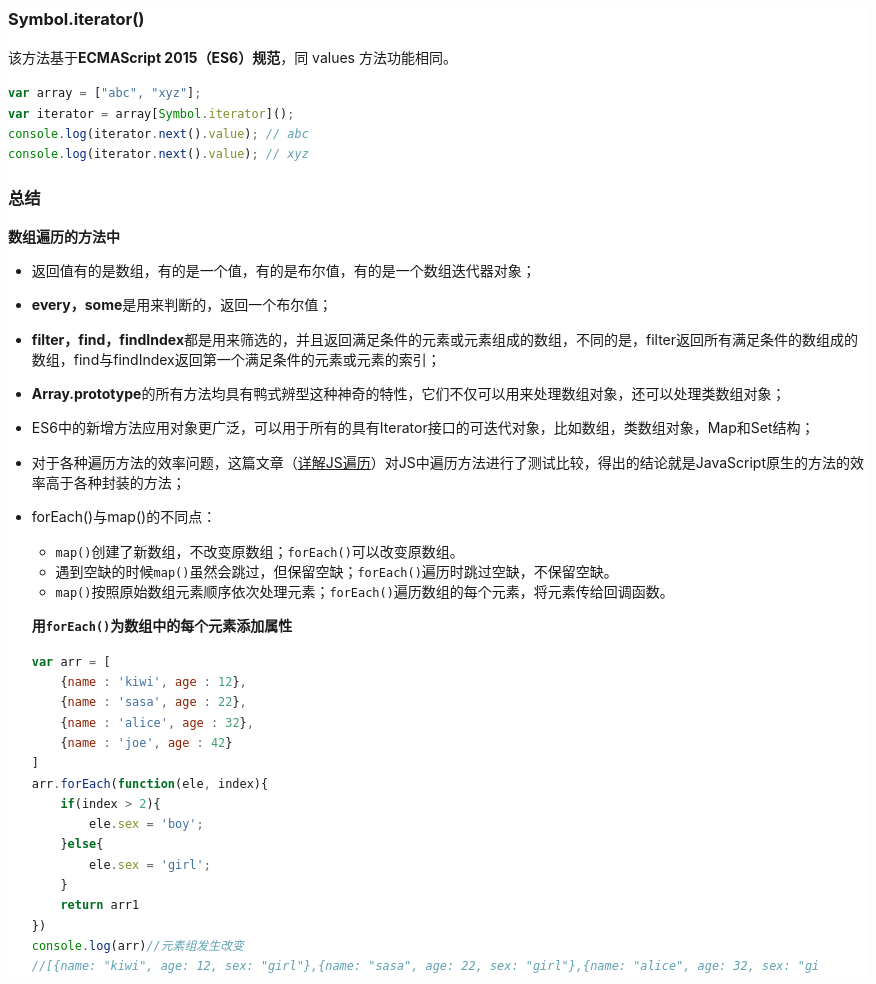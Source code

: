

### Symbol.iterator()

该方法基于**ECMAScript 2015（ES6）规范**，同 values 方法功能相同。

```javascript
var array = ["abc", "xyz"];
var iterator = array[Symbol.iterator]();
console.log(iterator.next().value); // abc
console.log(iterator.next().value); // xyz      
```



### 总结

**数组遍历的方法中**

- 返回值有的是数组，有的是一个值，有的是布尔值，有的是一个数组迭代器对象；

- **every，some**是用来判断的，返回一个布尔值；

- **filter，find，findIndex**都是用来筛选的，并且返回满足条件的元素或元素组成的数组，不同的是，filter返回所有满足条件的数组成的数组，find与findIndex返回第一个满足条件的元素或元素的索引；

- **Array.prototype**的所有方法均具有鸭式辨型这种神奇的特性，它们不仅可以用来处理数组对象，还可以处理类数组对象；

- ES6中的新增方法应用对象更广泛，可以用于所有的具有Iterator接口的可迭代对象，比如数组，类数组对象，Map和Set结构；

- 对于各种遍历方法的效率问题，这篇文章（[详解JS遍历](http://louiszhai.github.io/2015/12/18/traverse/#测试各方法效率)）对JS中遍历方法进行了测试比较，得出的结论就是JavaScript原生的方法的效率高于各种封装的方法；

- forEach()与map()的不同点：

  - `map()`创建了新数组，不改变原数组；`forEach()`可以改变原数组。
  - 遇到空缺的时候`map()`虽然会跳过，但保留空缺；`forEach()`遍历时跳过空缺，不保留空缺。
  - `map()`按照原始数组元素顺序依次处理元素；`forEach()`遍历数组的每个元素，将元素传给回调函数。

  **用`forEach()`为数组中的每个元素添加属性**

  ```javascript
  var arr = [
      {name : 'kiwi', age : 12},
      {name : 'sasa', age : 22},
      {name : 'alice', age : 32},
      {name : 'joe', age : 42}
  ]
  arr.forEach(function(ele, index){
      if(index > 2){
          ele.sex = 'boy';
      }else{
          ele.sex = 'girl';
      }
      return arr1
  })
  console.log(arr)//元素组发生改变
  //[{name: "kiwi", age: 12, sex: "girl"},{name: "sasa", age: 22, sex: "girl"},{name: "alice", age: 32, sex: "gi
  ```
